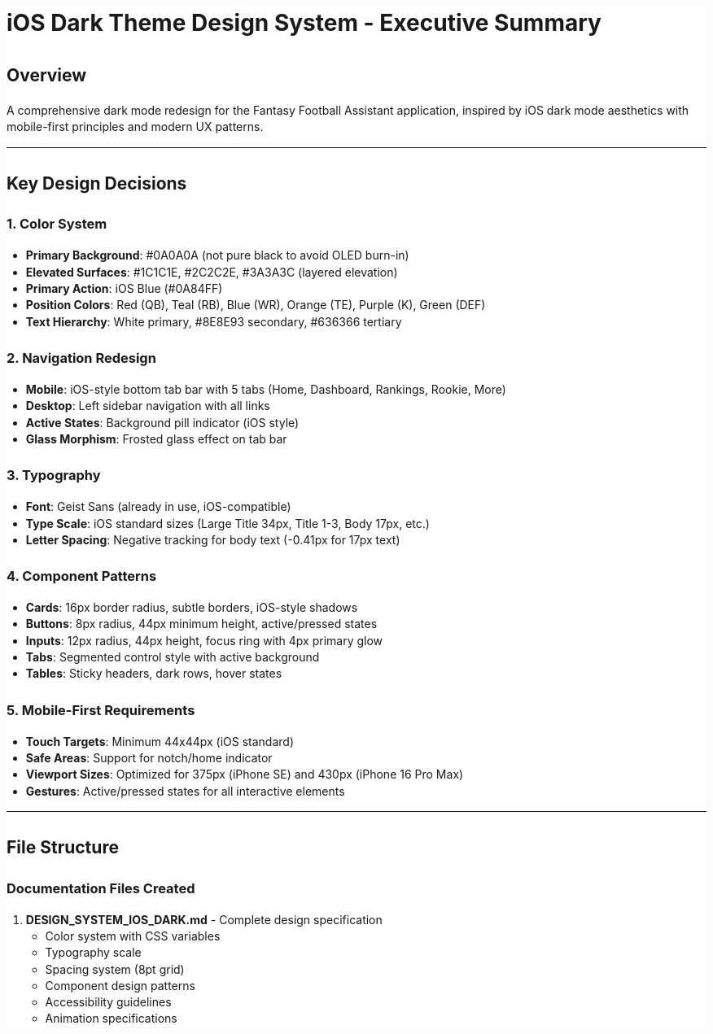 # iOS Dark Theme Design System - Executive Summary

## Overview

A comprehensive dark mode redesign for the Fantasy Football Assistant application, inspired by iOS dark mode aesthetics with mobile-first principles and modern UX patterns.

---

## Key Design Decisions

### 1. Color System
- **Primary Background**: #0A0A0A (not pure black to avoid OLED burn-in)
- **Elevated Surfaces**: #1C1C1E, #2C2C2E, #3A3A3C (layered elevation)
- **Primary Action**: iOS Blue (#0A84FF)
- **Position Colors**: Red (QB), Teal (RB), Blue (WR), Orange (TE), Purple (K), Green (DEF)
- **Text Hierarchy**: White primary, #8E8E93 secondary, #636366 tertiary

### 2. Navigation Redesign
- **Mobile**: iOS-style bottom tab bar with 5 tabs (Home, Dashboard, Rankings, Rookie, More)
- **Desktop**: Left sidebar navigation with all links
- **Active States**: Background pill indicator (iOS style)
- **Glass Morphism**: Frosted glass effect on tab bar

### 3. Typography
- **Font**: Geist Sans (already in use, iOS-compatible)
- **Type Scale**: iOS standard sizes (Large Title 34px, Title 1-3, Body 17px, etc.)
- **Letter Spacing**: Negative tracking for body text (-0.41px for 17px text)

### 4. Component Patterns
- **Cards**: 16px border radius, subtle borders, iOS-style shadows
- **Buttons**: 8px radius, 44px minimum height, active/pressed states
- **Inputs**: 12px radius, 44px height, focus ring with 4px primary glow
- **Tabs**: Segmented control style with active background
- **Tables**: Sticky headers, dark rows, hover states

### 5. Mobile-First Requirements
- **Touch Targets**: Minimum 44x44px (iOS standard)
- **Safe Areas**: Support for notch/home indicator
- **Viewport Sizes**: Optimized for 375px (iPhone SE) and 430px (iPhone 16 Pro Max)
- **Gestures**: Active/pressed states for all interactive elements

---

## File Structure

### Documentation Files Created
1. **DESIGN_SYSTEM_IOS_DARK.md** - Complete design specification
   - Color system with CSS variables
   - Typography scale
   - Spacing system (8pt grid)
   - Component design patterns
   - Accessibility guidelines
   - Animation specifications
